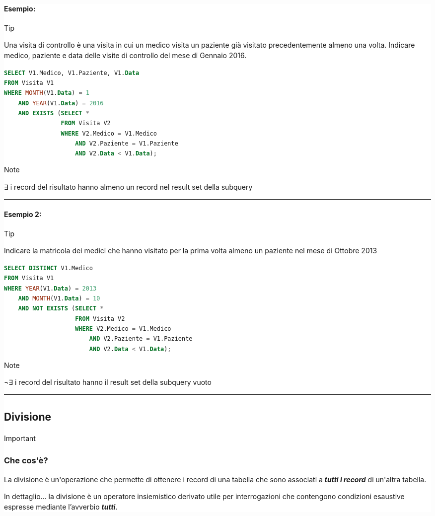 #### Esempio:

>[!TIP]
> Una visita di controllo è una visita in cui un medico visita un paziente già visitato precedentemente almeno una volta. Indicare medico, paziente e data delle visite di controllo del mese di Gennaio 2016.

```sql
SELECT V1.Medico, V1.Paziente, V1.Data
FROM Visita V1
WHERE MONTH(V1.Data) = 1
    AND YEAR(V1.Data) = 2016
    AND EXISTS (SELECT *
                FROM Visita V2
                WHERE V2.Medico = V1.Medico
                    AND V2.Paziente = V1.Paziente
                    AND V2.Data < V1.Data);
```

>[!NOTE]
> ∃ i record del risultato hanno almeno un record nel result set della subquery

---

#### Esempio 2:

>[!TIP]
> Indicare la matricola dei medici che hanno visitato per la prima volta almeno un paziente nel mese di Ottobre 2013

```sql
SELECT DISTINCT V1.Medico
FROM Visita V1
WHERE YEAR(V1.Data) = 2013
    AND MONTH(V1.Data) = 10
    AND NOT EXISTS (SELECT *
                    FROM Visita V2
                    WHERE V2.Medico = V1.Medico
                        AND V2.Paziente = V1.Paziente
                        AND V2.Data < V1.Data);
```

>[!NOTE]
> ¬∃ i record del risultato hanno il result set della subquery vuoto

---


## Divisione

>[!IMPORTANT]
> ### Che cos'è?
> La divisione è un'operazione che permette di ottenere i record di una tabella che sono associati a **_tutti i record_** di un'altra tabella.
>
> In dettaglio... la divisione è un operatore insiemistico derivato utile per interrogazioni che contengono condizioni esaustive espresse mediante l’avverbio **_tutti_**.

